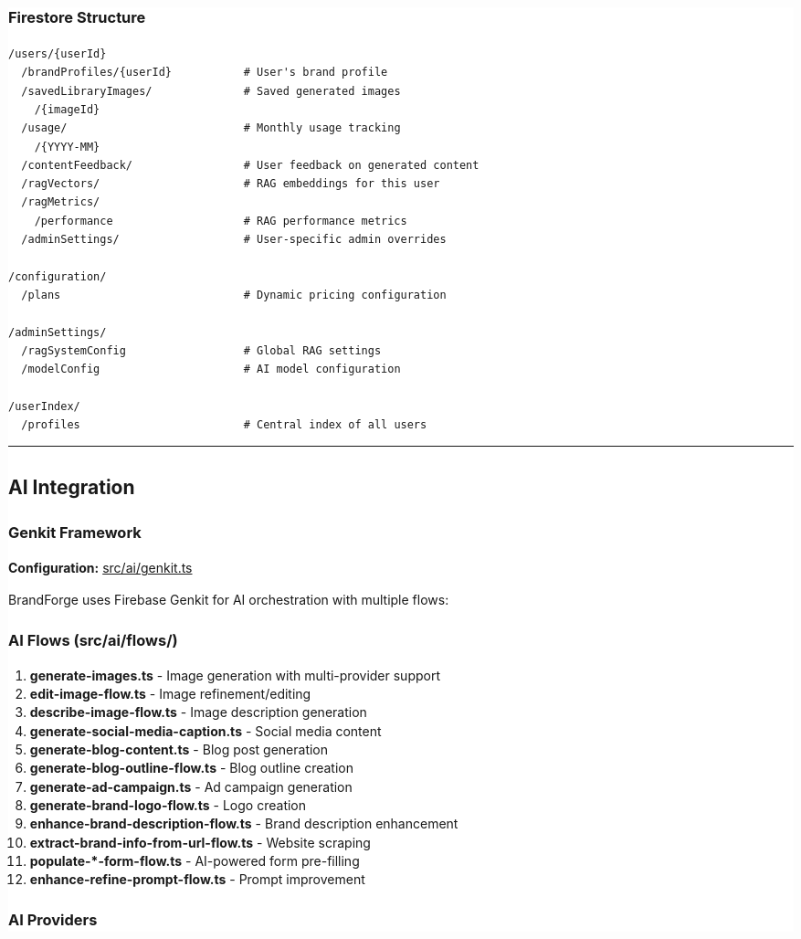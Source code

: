 ### Firestore Structure

```
/users/{userId}
  /brandProfiles/{userId}           # User's brand profile
  /savedLibraryImages/              # Saved generated images
    /{imageId}
  /usage/                           # Monthly usage tracking
    /{YYYY-MM}
  /contentFeedback/                 # User feedback on generated content
  /ragVectors/                      # RAG embeddings for this user
  /ragMetrics/
    /performance                    # RAG performance metrics
  /adminSettings/                   # User-specific admin overrides

/configuration/
  /plans                            # Dynamic pricing configuration

/adminSettings/
  /ragSystemConfig                  # Global RAG settings
  /modelConfig                      # AI model configuration

/userIndex/
  /profiles                         # Central index of all users
```

---

## AI Integration

### Genkit Framework

**Configuration:** [src/ai/genkit.ts](src/ai/genkit.ts)

BrandForge uses Firebase Genkit for AI orchestration with multiple flows:

### AI Flows (src/ai/flows/)

1. **generate-images.ts** - Image generation with multi-provider support
2. **edit-image-flow.ts** - Image refinement/editing
3. **describe-image-flow.ts** - Image description generation
4. **generate-social-media-caption.ts** - Social media content
5. **generate-blog-content.ts** - Blog post generation
6. **generate-blog-outline-flow.ts** - Blog outline creation
7. **generate-ad-campaign.ts** - Ad campaign generation
8. **generate-brand-logo-flow.ts** - Logo creation
9. **enhance-brand-description-flow.ts** - Brand description enhancement
10. **extract-brand-info-from-url-flow.ts** - Website scraping
11. **populate-*-form-flow.ts** - AI-powered form pre-filling
12. **enhance-refine-prompt-flow.ts** - Prompt improvement

### AI Providers
